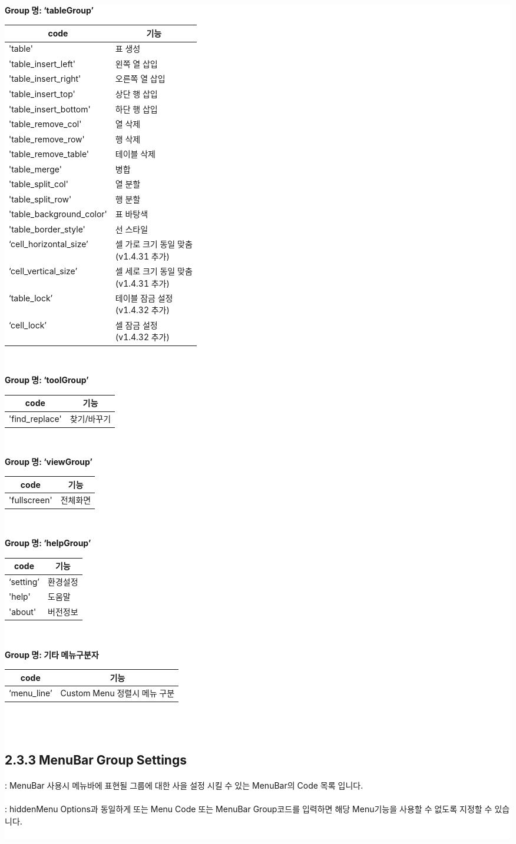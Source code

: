 **Group 명: ‘tableGroup’**

code|기능
---|---
'table'|표 생성
'table_insert_left'|왼쪽 열 삽입
'table_insert_right'|오른쪽 열 삽입
'table_insert_top'|상단 행 삽입
'table_insert_bottom'|하단 행 삽입
'table_remove_col'|열 삭제
'table_remove_row'|행 삭제
'table_remove_table'|테이블 삭제
'table_merge'|병합
'table_split_col'|열 분할
'table_split_row'|행 분할
'table_background_color'|표 바탕색
'table_border_style'|선 스타일
‘cell_horizontal_size’|셀 가로 크기 동일 맞춤<br>(v1.4.31 추가)
‘cell_vertical_size’|셀 세로 크기 동일 맞춤<br>(v1.4.31 추가)
‘table_lock’|테이블 잠금 설정<br>(v1.4.32 추가)
‘cell_lock’|셀 잠금 설정<br>(v1.4.32 추가)
<br>

**Group 명: ‘toolGroup’**

code|기능
---|---
'find_replace'|찾기/바꾸기
<br>

**Group 명: ‘viewGroup’**

code|기능
---|---
'fullscreen'|전체화면
<br>

**Group 명: ‘helpGroup’**

code|기능
---|---
‘setting’|환경설정
'help'|도움말
'about'|버전정보
<br>

**Group 명: 기타 메뉴구분자**

code|기능
---|---
‘menu_line’|Custom Menu 정렬시 메뉴 구분

<br><br>


## 2.3.3 MenuBar Group Settings
: MenuBar 사용시 메뉴바에 표현될 그룹에 대한 사을 설정 시킬 수 있는 MenuBar의 Code 목록 입니다.  
<br>
: hiddenMenu Options과 동일하게 또는 Menu Code 또는 MenuBar Group코드를 입력하면 해당 Menu기능을 사용할 수 없도록 지정할 수 있습니다.  
<br>
